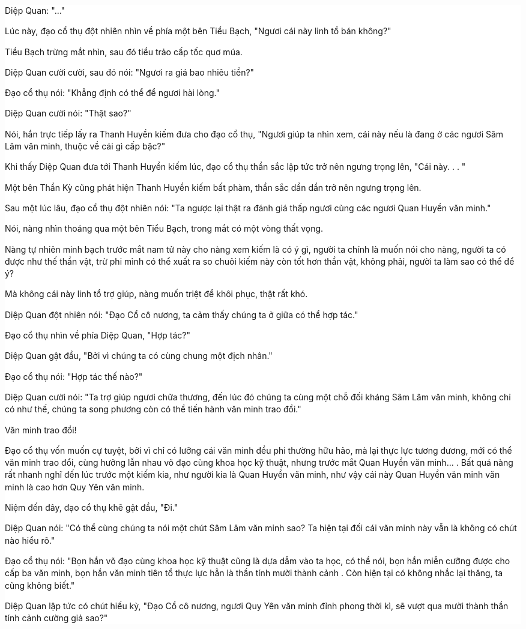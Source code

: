 Diệp Quan: "..."

Lúc này, đạo cổ thụ đột nhiên nhìn về phía một bên Tiểu Bạch, "Ngươi cái này linh tổ bán không?"

Tiểu Bạch trừng mắt nhìn, sau đó tiểu trảo cấp tốc quơ múa.

Diệp Quan cười cười, sau đó nói: "Ngươi ra giá bao nhiêu tiền?"

Đạo cổ thụ nói: "Khẳng định có thể để ngươi hài lòng."

Diệp Quan cười nói: "Thật sao?"

Nói, hắn trực tiếp lấy ra Thanh Huyền kiếm đưa cho đạo cổ thụ, "Ngươi giúp ta nhìn xem, cái này nếu là đang ở các ngươi Sâm Lâm văn minh, thuộc về cái gì cấp bậc?"

Khi thấy Diệp Quan đưa tới Thanh Huyền kiếm lúc, đạo cổ thụ thần sắc lập tức trở nên ngưng trọng lên, "Cái này. . . "

Một bên Thần Kỳ cũng phát hiện Thanh Huyền kiếm bất phàm, thần sắc dần dần trở nên ngưng trọng lên.

Sau một lúc lâu, đạo cổ thụ đột nhiên nói: "Ta ngược lại thật ra đánh giá thấp ngươi cùng các ngươi Quan Huyền văn minh."

Nói, nàng nhìn thoáng qua một bên Tiểu Bạch, trong mắt có một vòng thất vọng.

Nàng tự nhiên minh bạch trước mắt nam tử này cho nàng xem kiếm là có ý gì, người ta chính là muốn nói cho nàng, người ta có được như thế thần vật, trừ phi mình có thể xuất ra so chuôi kiếm này còn tốt hơn thần vật, không phải, người ta làm sao có thể để ý?

Mà không cái này linh tổ trợ giúp, nàng muốn triệt để khôi phục, thật rất khó.

Diệp Quan đột nhiên nói: "Đạo Cổ cô nương, ta cảm thấy chúng ta ở giữa có thể hợp tác."

Đạo cổ thụ nhìn về phía Diệp Quan, "Hợp tác?"

Diệp Quan gật đầu, "Bởi vì chúng ta có cùng chung một địch nhân."

Đạo cổ thụ nói: "Hợp tác thế nào?"

Diệp Quan cười nói: "Ta trợ giúp ngươi chữa thương, đến lúc đó chúng ta cùng một chỗ đối kháng Sâm Lâm văn minh, không chỉ có như thế, chúng ta song phương còn có thể tiến hành văn minh trao đổi."

Văn minh trao đổi!

Đạo cổ thụ vốn muốn cự tuyệt, bởi vì chỉ có lưỡng cái văn minh đều phi thường hữu hảo, mà lại thực lực tương đương, mới có thể văn minh trao đổi, cùng hưởng lẫn nhau võ đạo cùng khoa học kỹ thuật, nhưng trước mắt Quan Huyền văn minh... . Bất quá nàng rất nhanh nghĩ đến lúc trước một kiếm kia, như người kia là Quan Huyền văn minh, như vậy cái này Quan Huyền văn minh văn minh là cao hơn Quy Yên văn minh.

Niệm đến đây, đạo cổ thụ khẽ gật đầu, "Đi."

Diệp Quan nói: "Có thể cùng chúng ta nói một chút Sâm Lâm văn minh sao? Ta hiện tại đối cái văn minh này vẫn là không có chút nào hiểu rõ."

Đạo cổ thụ nói: "Bọn hắn võ đạo cùng khoa học kỹ thuật cũng là dựa dẫm vào ta học, có thể nói, bọn hắn miễn cưỡng được cho cấp ba văn minh, bọn hắn văn minh tiên tổ thực lực hẳn là thần tính mười thành cảnh . Còn hiện tại có không nhắc lại thăng, ta cũng không biết."

Diệp Quan lập tức có chút hiếu kỳ, "Đạo Cổ cô nương, ngươi Quy Yên văn minh đỉnh phong thời kì, sẽ vượt qua mười thành thần tính cảnh cường giả sao?"
